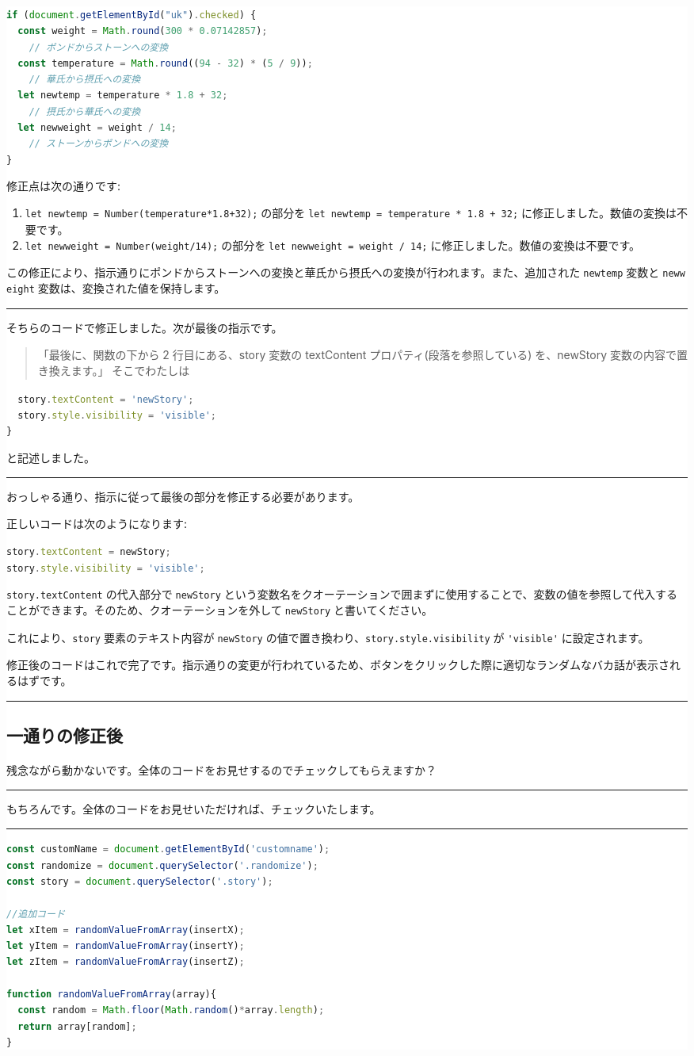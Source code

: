 ```javascript
if (document.getElementById("uk").checked) {
  const weight = Math.round(300 * 0.07142857); 
    // ポンドからストーンへの変換
  const temperature = Math.round((94 - 32) * (5 / 9)); 
    // 華氏から摂氏への変換
  let newtemp = temperature * 1.8 + 32; 
    // 摂氏から華氏への変換
  let newweight = weight / 14; 
    // ストーンからポンドへの変換
}
```

修正点は次の通りです:

1. `let newtemp = Number(temperature*1.8+32);` の部分を `let newtemp = temperature * 1.8 + 32;` に修正しました。数値の変換は不要です。
2. `let newweight = Number(weight/14);` の部分を `let newweight = weight / 14;` に修正しました。数値の変換は不要です。

この修正により、指示通りにポンドからストーンへの変換と華氏から摂氏への変換が行われます。また、追加された `newtemp` 変数と `newweight` 変数は、変換された値を保持します。
***
そちらのコードで修正しました。次が最後の指示です。
> 「最後に、関数の下から 2 行目にある、story 変数の textContent プロパティ(段落を参照している) を、newStory 変数の内容で置き換えます。」
そこでわたしは
```javascript
  story.textContent = 'newStory';
  story.style.visibility = 'visible';
}
```
と記述しました。
***
おっしゃる通り、指示に従って最後の部分を修正する必要があります。

正しいコードは次のようになります:

```javascript
story.textContent = newStory;
story.style.visibility = 'visible';
```

`story.textContent` の代入部分で `newStory` という変数名をクオーテーションで囲まずに使用することで、変数の値を参照して代入することができます。そのため、クオーテーションを外して `newStory` と書いてください。

これにより、`story` 要素のテキスト内容が `newStory` の値で置き換わり、`story.style.visibility` が `'visible'` に設定されます。

修正後のコードはこれで完了です。指示通りの変更が行われているため、ボタンをクリックした際に適切なランダムなバカ話が表示されるはずです。
***
## 一通りの修正後
残念ながら動かないです。全体のコードをお見せするのでチェックしてもらえますか？
***
もちろんです。全体のコードをお見せいただければ、チェックいたします。
***
```javascript
const customName = document.getElementById('customname');
const randomize = document.querySelector('.randomize');
const story = document.querySelector('.story');

//追加コード
let xItem = randomValueFromArray(insertX);
let yItem = randomValueFromArray(insertY);
let zItem = randomValueFromArray(insertZ);

function randomValueFromArray(array){
  const random = Math.floor(Math.random()*array.length);
  return array[random];
}
```